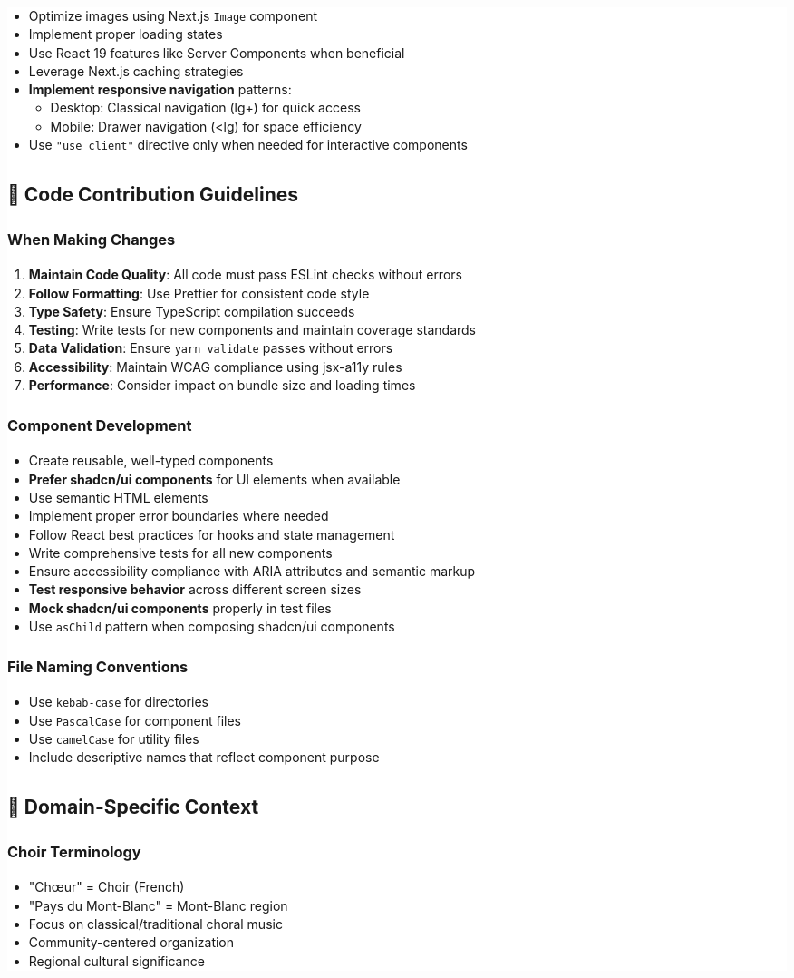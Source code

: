 - Optimize images using Next.js `Image` component
- Implement proper loading states
- Use React 19 features like Server Components when beneficial
- Leverage Next.js caching strategies
- **Implement responsive navigation** patterns:
  - Desktop: Classical navigation (lg+) for quick access
  - Mobile: Drawer navigation (<lg) for space efficiency
- Use `"use client"` directive only when needed for interactive components

## 📝 Code Contribution Guidelines

### When Making Changes

1. **Maintain Code Quality**: All code must pass ESLint checks without errors
2. **Follow Formatting**: Use Prettier for consistent code style
3. **Type Safety**: Ensure TypeScript compilation succeeds
4. **Testing**: Write tests for new components and maintain coverage standards
5. **Data Validation**: Ensure `yarn validate` passes without errors
6. **Accessibility**: Maintain WCAG compliance using jsx-a11y rules
7. **Performance**: Consider impact on bundle size and loading times

### Component Development

- Create reusable, well-typed components
- **Prefer shadcn/ui components** for UI elements when available
- Use semantic HTML elements
- Implement proper error boundaries where needed
- Follow React best practices for hooks and state management
- Write comprehensive tests for all new components
- Ensure accessibility compliance with ARIA attributes and semantic markup
- **Test responsive behavior** across different screen sizes
- **Mock shadcn/ui components** properly in test files
- Use `asChild` pattern when composing shadcn/ui components

### File Naming Conventions

- Use `kebab-case` for directories
- Use `PascalCase` for component files
- Use `camelCase` for utility files
- Include descriptive names that reflect component purpose

## 🎵 Domain-Specific Context

### Choir Terminology

- "Chœur" = Choir (French)
- "Pays du Mont-Blanc" = Mont-Blanc region
- Focus on classical/traditional choral music
- Community-centered organization
- Regional cultural significance
